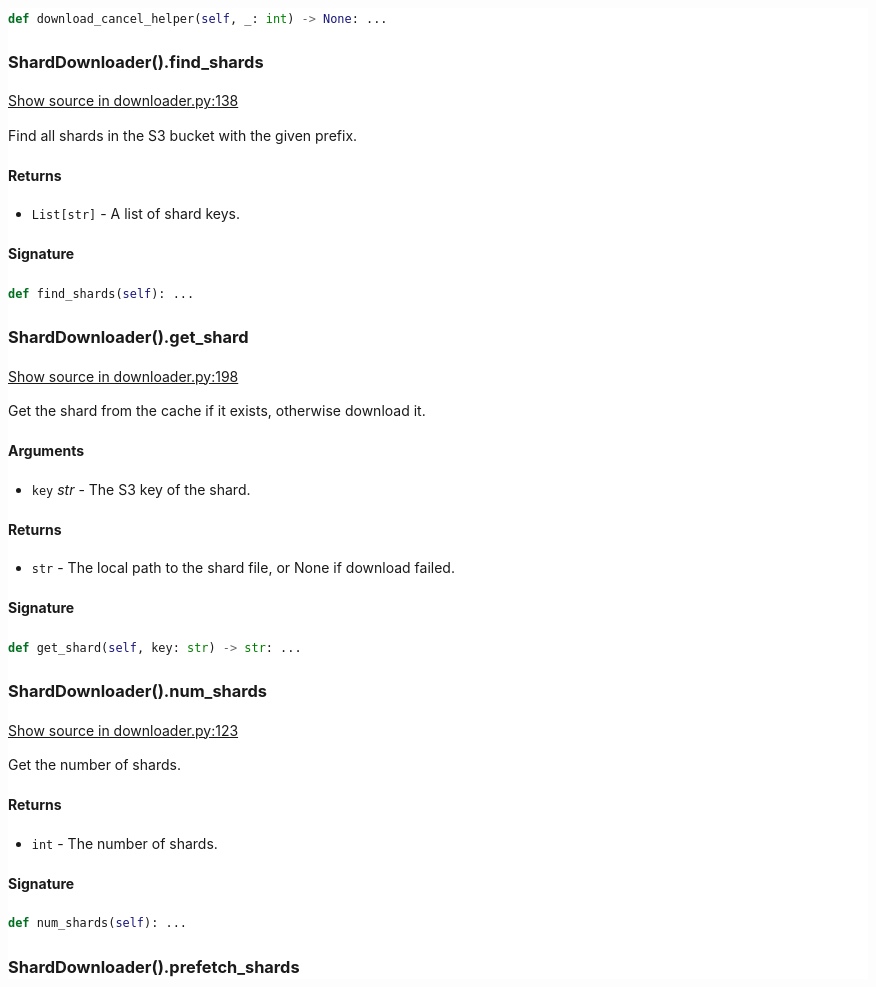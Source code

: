 ```python
def download_cancel_helper(self, _: int) -> None: ...
```

### ShardDownloader().find_shards

[Show source in downloader.py:138](../../streaming_wds/core/downloader.py#L138)

Find all shards in the S3 bucket with the given prefix.

#### Returns

- `List[str]` - A list of shard keys.

#### Signature

```python
def find_shards(self): ...
```

### ShardDownloader().get_shard

[Show source in downloader.py:198](../../streaming_wds/core/downloader.py#L198)

Get the shard from the cache if it exists, otherwise download it.

#### Arguments

- `key` *str* - The S3 key of the shard.

#### Returns

- `str` - The local path to the shard file, or None if download failed.

#### Signature

```python
def get_shard(self, key: str) -> str: ...
```

### ShardDownloader().num_shards

[Show source in downloader.py:123](../../streaming_wds/core/downloader.py#L123)

Get the number of shards.

#### Returns

- `int` - The number of shards.

#### Signature

```python
def num_shards(self): ...
```

### ShardDownloader().prefetch_shards
